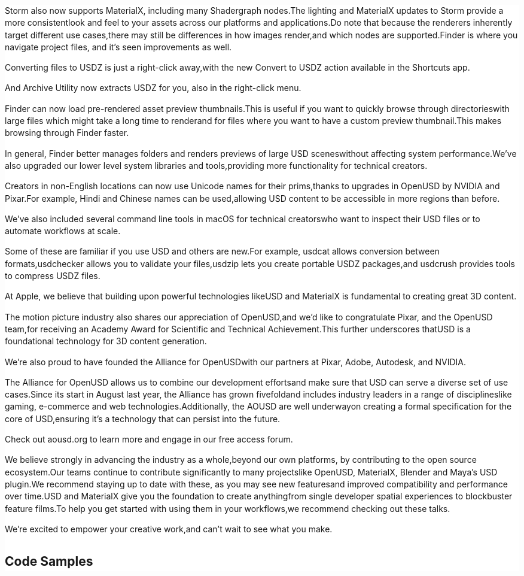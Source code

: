 Storm also now supports MaterialX, including many Shadergraph nodes.The lighting and MaterialX updates to Storm provide a more consistentlook and feel to your assets across our platforms and applications.Do note that because the renderers inherently target different use cases,there may still be differences in how images render,and which nodes are supported.Finder is where you navigate project files, and it’s seen improvements as well.

Converting files to USDZ is just a right-click away,with the new Convert to USDZ action available in the Shortcuts app.

And Archive Utility now extracts USDZ for you, also in the right-click menu.

Finder can now load pre-rendered asset preview thumbnails.This is useful if you want to quickly browse through directorieswith large files which might take a long time to renderand for files where you want to have a custom preview thumbnail.This makes browsing through Finder faster.

In general, Finder better manages folders and renders previews of large USD sceneswithout affecting system performance.We’ve also upgraded our lower level system libraries and tools,providing more functionality for technical creators.

Creators in non-English locations can now use Unicode names for their prims,thanks to upgrades in OpenUSD by NVIDIA and Pixar.For example, Hindi and Chinese names can be used,allowing USD content to be accessible in more regions than before.

We’ve also included several command line tools in macOS for technical creatorswho want to inspect their USD files or to automate workflows at scale.

Some of these are familiar if you use USD and others are new.For example, usdcat allows conversion between formats,usdchecker allows you to validate your files,usdzip lets you create portable USDZ packages,and usdcrush provides tools to compress USDZ files.

At Apple, we believe that building upon powerful technologies likeUSD and MaterialX is fundamental to creating great 3D content.

The motion picture industry also shares our appreciation of OpenUSD,and we’d like to congratulate Pixar, and the OpenUSD team,for receiving an Academy Award for Scientific and Technical Achievement.This further underscores thatUSD is a foundational technology for 3D content generation.

We’re also proud to have founded the Alliance for OpenUSDwith our partners at Pixar, Adobe, Autodesk, and NVIDIA.

The Alliance for OpenUSD allows us to combine our development effortsand make sure that USD can serve a diverse set of use cases.Since its start in August last year, the Alliance has grown fivefoldand includes industry leaders in a range of disciplineslike gaming, e-commerce and web technologies.Additionally, the AOUSD are well underwayon creating a formal specification for the core of USD,ensuring it’s a technology that can persist into the future.

Check out aousd.org to learn more and engage in our free access forum.

We believe strongly in advancing the industry as a whole,beyond our own platforms, by contributing to the open source ecosystem.Our teams continue to contribute significantly to many projectslike OpenUSD, MaterialX, Blender and Maya’s USD plugin.We recommend staying up to date with these, as you may see new featuresand improved compatibility and performance over time.USD and MaterialX give you the foundation to create anythingfrom single developer spatial experiences to blockbuster feature films.To help you get started with using them in your workflows,we recommend checking out these talks.

We’re excited to empower your creative work,and can’t wait to see what you make.

## Code Samples

